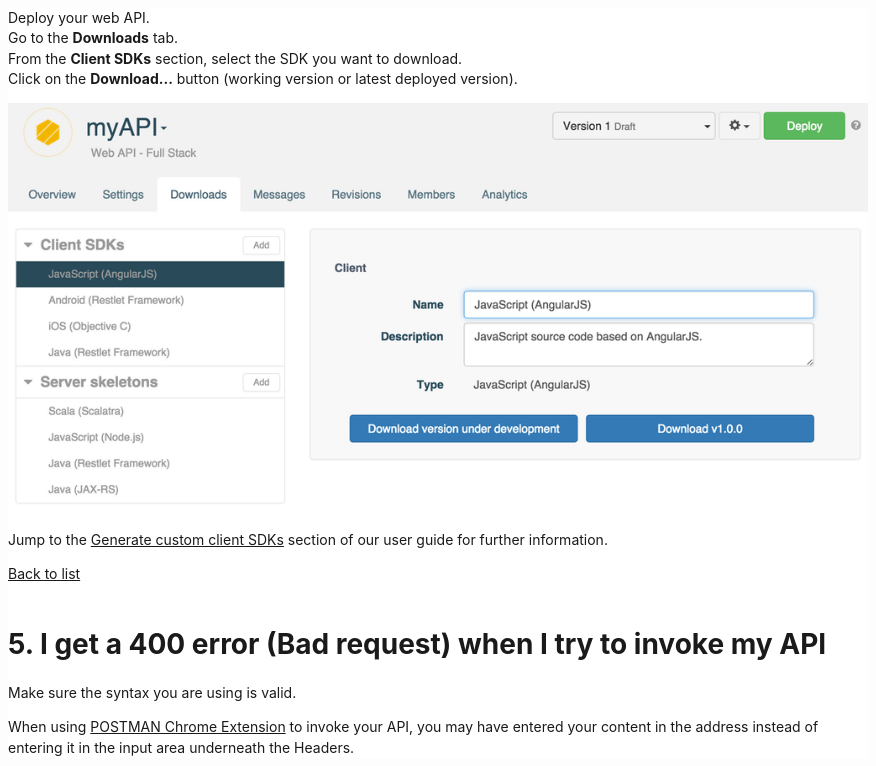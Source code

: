 Deploy your web API.  
Go to the **Downloads** tab.  
From the **Client SDKs** section, select the SDK you want to download.  
Click on the **Download...** button (working version or latest deployed version).

![Download client SDKs](images/generate-sdks.jpg "Download client SDKs")

Jump to the [Generate custom client SDKs](/technical-resources/apispark/guide/publish/publish/client-sdk "Generate custom client SDKs") section of our user guide for further information.

[Back to list](#list "Back to list of frequently asked questions")




# <a class="anchor" name="05"></a>5. I get a 400 error (Bad request) when I try to invoke my API

Make sure the syntax you are using is valid.

When using <a href="http://www.getpostman.com/" target="_blank">POSTMAN Chrome Extension</a> to invoke your API, you may have entered your content in the address instead of entering it in the input area underneath the Headers.

